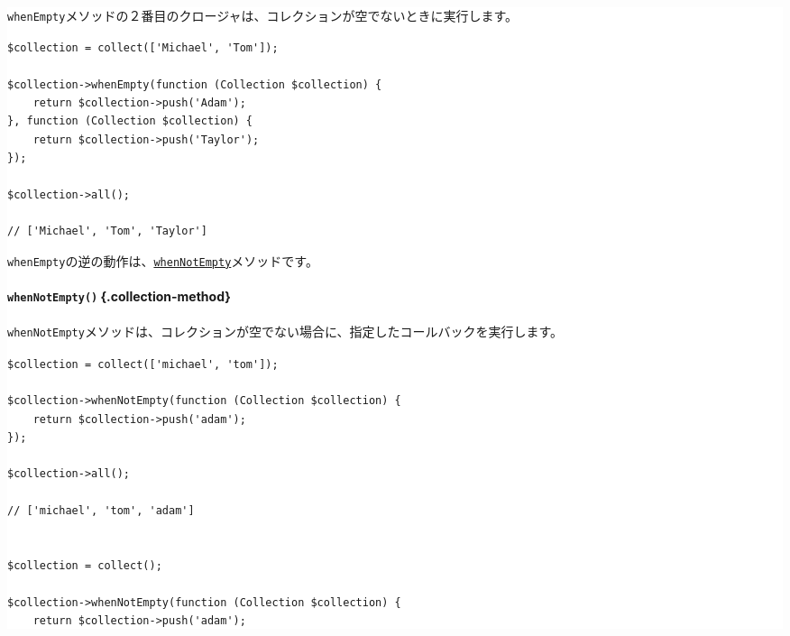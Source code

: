 `whenEmpty`メソッドの２番目のクロージャは、コレクションが空でないときに実行します。

    $collection = collect(['Michael', 'Tom']);

    $collection->whenEmpty(function (Collection $collection) {
        return $collection->push('Adam');
    }, function (Collection $collection) {
        return $collection->push('Taylor');
    });

    $collection->all();

    // ['Michael', 'Tom', 'Taylor']

`whenEmpty`の逆の動作は、[`whenNotEmpty`](#method-whennotempty)メソッドです。

<a name="method-whennotempty"></a>
#### `whenNotEmpty()` {.collection-method}

`whenNotEmpty`メソッドは、コレクションが空でない場合に、指定したコールバックを実行します。

    $collection = collect(['michael', 'tom']);

    $collection->whenNotEmpty(function (Collection $collection) {
        return $collection->push('adam');
    });

    $collection->all();

    // ['michael', 'tom', 'adam']


    $collection = collect();

    $collection->whenNotEmpty(function (Collection $collection) {
        return $collection->push('adam');
